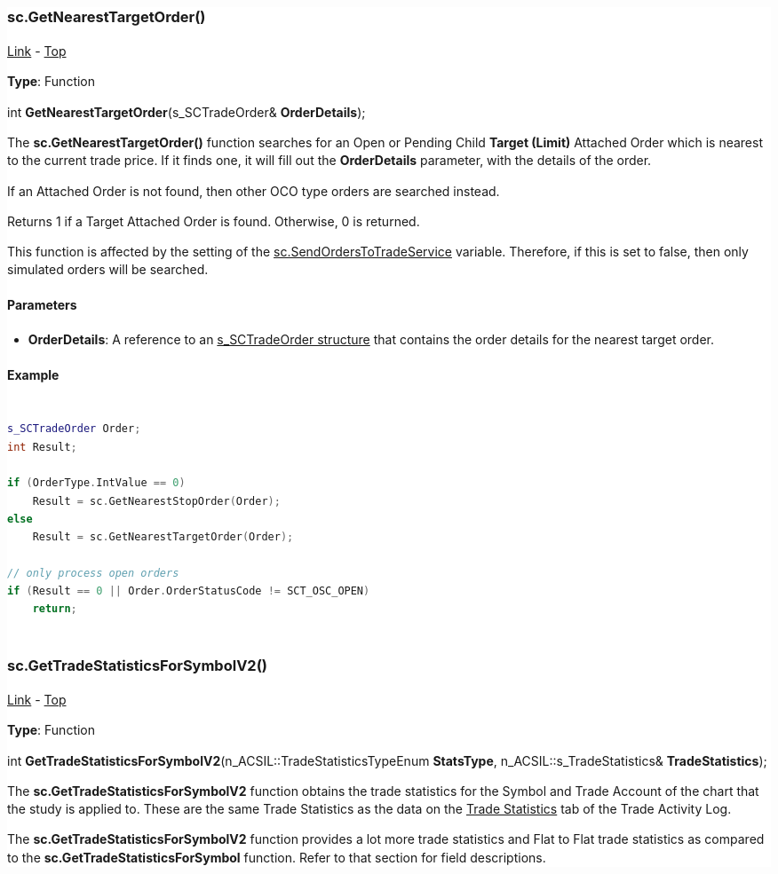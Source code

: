 ### sc.GetNearestTargetOrder()

[Link](#scgetnearesttargetorder) - [Top](#top)

**Type**: Function

int **GetNearestTargetOrder**(s\_SCTradeOrder& **OrderDetails**);

The **sc.GetNearestTargetOrder()** function searches for an Open or Pending Child **Target (Limit)** Attached Order which is nearest to the current trade price. If it finds one, it will fill out the **OrderDetails** parameter, with the details of the order.

If an Attached Order is not found, then other OCO type orders are searched instead.

Returns 1 if a Target Attached Order is found. Otherwise, 0 is returned.

This function is affected by the setting of the [sc.SendOrdersToTradeService](AutoTradeManagment.md#sendorderstotradeservice) variable. Therefore, if this is set to false, then only simulated orders will be searched.

#### Parameters

* **OrderDetails**: A reference to an [s\_SCTradeOrder structure](#ssctradeorder) that contains the order details for the nearest target order.

#### Example

```cpp

s_SCTradeOrder Order;
int Result;

if (OrderType.IntValue == 0)
    Result = sc.GetNearestStopOrder(Order);
else
    Result = sc.GetNearestTargetOrder(Order);

// only process open orders
if (Result == 0 || Order.OrderStatusCode != SCT_OSC_OPEN)
    return;  
            
```

### sc.GetTradeStatisticsForSymbolV2()

[Link](#scgettradestatisticsforsymbolv2) - [Top](#top)

**Type**: Function

int **GetTradeStatisticsForSymbolV2**(n\_ACSIL::TradeStatisticsTypeEnum **StatsType**, n\_ACSIL::s\_TradeStatistics& **TradeStatistics**);

The **sc.GetTradeStatisticsForSymbolV2** function obtains the trade statistics for the Symbol and Trade Account of the chart that the study is applied to. These are the same Trade Statistics as the data on the [Trade Statistics](TradeActivityLog.md#tradestatisticstab) tab of the Trade Activity Log.

The **sc.GetTradeStatisticsForSymbolV2** function provides a lot more trade statistics and Flat to Flat trade statistics as compared to the **sc.GetTradeStatisticsForSymbol** function. Refer to that section for field descriptions.
